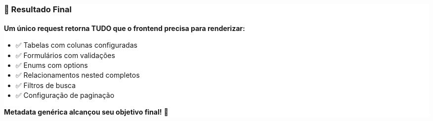 ### 🚀 Resultado Final

**Um único request retorna TUDO que o frontend precisa para renderizar:**
- ✅ Tabelas com colunas configuradas
- ✅ Formulários com validações
- ✅ Enums com options
- ✅ Relacionamentos nested completos
- ✅ Filtros de busca
- ✅ Configuração de paginação

**Metadata genérica alcançou seu objetivo final!** 🎉
